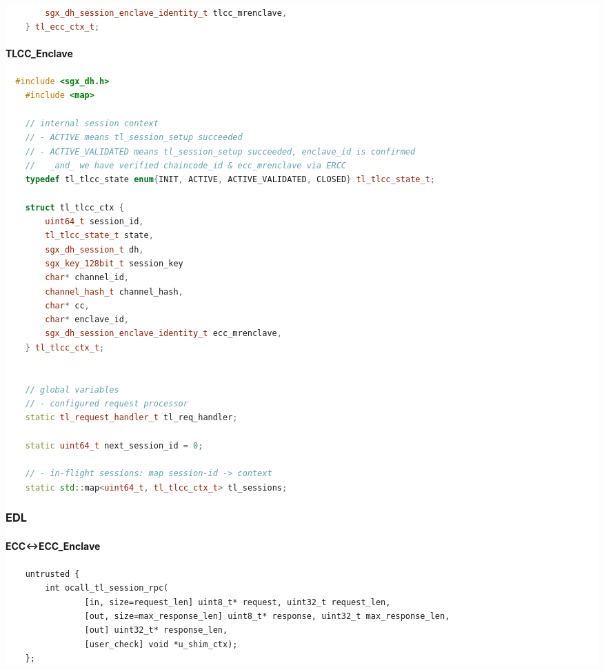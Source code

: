 ```c++
        sgx_dh_session_enclave_identity_t tlcc_mrenclave,
    } tl_ecc_ctx_t;
```


#### TLCC_Enclave

```c++
  #include <sgx_dh.h>
    #include <map>

    // internal session context
    // - ACTIVE means tl_session_setup succeeded
    // - ACTIVE_VALIDATED means tl_session_setup succeeded, enclave_id is confirmed
    //   _and_ we have verified chaincode_id & ecc_mrenclave via ERCC
    typedef tl_tlcc_state enum{INIT, ACTIVE, ACTIVE_VALIDATED, CLOSED} tl_tlcc_state_t;

    struct tl_tlcc_ctx {
        uint64_t session_id,
        tl_tlcc_state_t state,
        sgx_dh_session_t dh,
        sgx_key_128bit_t session_key
        char* channel_id,
        channel_hash_t channel_hash,
        char* cc,
        char* enclave_id,
        sgx_dh_session_enclave_identity_t ecc_mrenclave,
    } tl_tlcc_ctx_t;


    // global variables
    // - configured request processor
    static tl_request_handler_t tl_req_handler;

    static uint64_t next_session_id = 0;

    // - in-flight sessions: map session-id -> context
    static std::map<uint64_t, tl_tlcc_ctx_t> tl_sessions;
 ```

### EDL

#### ECC<->ECC_Enclave

```
    untrusted {
        int ocall_tl_session_rpc(
                [in, size=request_len] uint8_t* request, uint32_t request_len,
                [out, size=max_response_len] uint8_t* response, uint32_t max_response_len,
                [out] uint32_t* response_len,
                [user_check] void *u_shim_ctx);
    };
```

